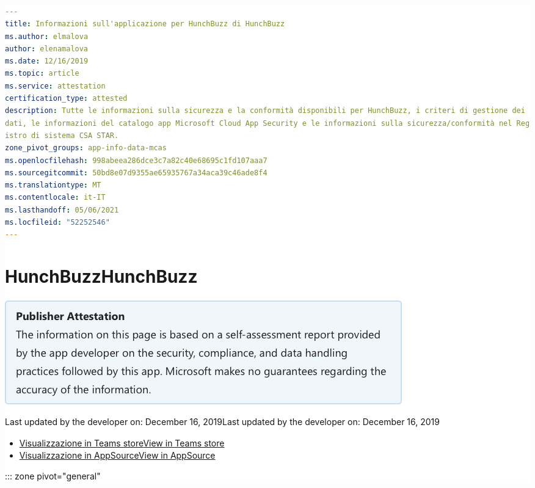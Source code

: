 ```yaml
---
title: Informazioni sull'applicazione per HunchBuzz di HunchBuzz
ms.author: elmalova
author: elenamalova
ms.date: 12/16/2019
ms.topic: article
ms.service: attestation
certification_type: attested
description: Tutte le informazioni sulla sicurezza e la conformità disponibili per HunchBuzz, i criteri di gestione dei dati, le informazioni del catalogo app Microsoft Cloud App Security e le informazioni sulla sicurezza/conformità nel Registro di sistema CSA STAR.
zone_pivot_groups: app-info-data-mcas
ms.openlocfilehash: 998abeea286dce3c7a82c40e68695c1fd107aaa7
ms.sourcegitcommit: 50bd8e07d9355ae65935767a34aca39c46ade8f4
ms.translationtype: MT
ms.contentlocale: it-IT
ms.lasthandoff: 05/06/2021
ms.locfileid: "52252546"
---
```

# <a name="hunchbuzz"></a><span data-ttu-id="fc216-103">HunchBuzz</span><span class="sxs-lookup"><span data-stu-id="fc216-103">HunchBuzz</span></span>

<p></p>
<img alt="Publisher Attestation: The information on this page is based on a self-assessment report provided by the app developer on the security, compliance, and data handling practices followed by this app. Microsoft makes no guarantees regarding the accuracy of the information." src="../media/attested.png" width="650" />
<p><span data-ttu-id="fc216-104">Last updated by the developer on: December 16, 2019</span><span class="sxs-lookup"><span data-stu-id="fc216-104">Last updated by the developer on: December 16, 2019</span></span></p>

* <span data-ttu-id="fc216-105"><a href="https://teams.microsoft.com/l/app/6540a8a2-aec9-4094-a93e-0abd086481ab" target="_blank">Visualizzazione in Teams store</a></span><span class="sxs-lookup"><span data-stu-id="fc216-105"><a href="https://teams.microsoft.com/l/app/6540a8a2-aec9-4094-a93e-0abd086481ab" target="_blank">View in Teams store</a></span></span>
* <span data-ttu-id="fc216-106"><a href="https://appsource.microsoft.com/product/office/WA200000160" target="_blank">Visualizzazione in AppSource</a></span><span class="sxs-lookup"><span data-stu-id="fc216-106"><a href="https://appsource.microsoft.com/product/office/WA200000160" target="_blank">View in AppSource</a></span></span>

::: zone pivot="general"
